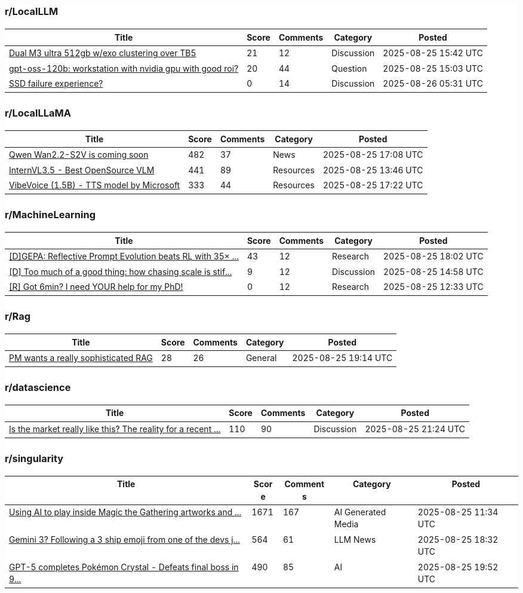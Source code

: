 
### r/LocalLLM

| Title | Score | Comments | Category | Posted |
|-------|-------|----------|----------|--------|
| [Dual M3 ultra 512gb w/exo clustering over TB5](https://www.reddit.com/comments/1mztzvd) | 21 | 12 | Discussion | 2025-08-25 15:42 UTC |
| [gpt-oss-120b: workstation with nvidia gpu with good roi?](https://www.reddit.com/comments/1mzsxir) | 20 | 44 | Question | 2025-08-25 15:03 UTC |
| [SSD failure experience?](https://www.reddit.com/comments/1n0djfb) | 0 | 14 | Discussion | 2025-08-26 05:31 UTC |


### r/LocalLLaMA

| Title | Score | Comments | Category | Posted |
|-------|-------|----------|----------|--------|
| [Qwen Wan2.2-S2V is coming soon](https://www.reddit.com/comments/1mzwcs8) | 482 | 37 | News | 2025-08-25 17:08 UTC |
| [InternVL3.5 - Best OpenSource VLM](https://www.reddit.com/comments/1mzqy3z) | 441 | 89 | Resources | 2025-08-25 13:46 UTC |
| [VibeVoice (1.5B) - TTS model by Microsoft](https://www.reddit.com/comments/1mzwqj9) | 333 | 44 | Resources | 2025-08-25 17:22 UTC |


### r/MachineLearning

| Title | Score | Comments | Category | Posted |
|-------|-------|----------|----------|--------|
| [\[D\]GEPA: Reflective Prompt Evolution beats RL with 35× ...](https://www.reddit.com/comments/1mzxtzb) | 43 | 12 | Research | 2025-08-25 18:02 UTC |
| [\[D\] Too much of a good thing: how chasing scale is stif...](https://www.reddit.com/comments/1mzsrt2) | 9 | 12 | Discussion | 2025-08-25 14:58 UTC |
| [\[R\] Got 6min? I need YOUR help for my PhD!](https://www.reddit.com/comments/1mzp8au) | 0 | 12 | Research | 2025-08-25 12:33 UTC |


### r/Rag

| Title | Score | Comments | Category | Posted |
|-------|-------|----------|----------|--------|
| [PM wants a really sophisticated RAG](https://www.reddit.com/comments/1mzzqxv) | 28 | 26 | General | 2025-08-25 19:14 UTC |


### r/datascience

| Title | Score | Comments | Category | Posted |
|-------|-------|----------|----------|--------|
| [Is the market really like this? The reality for a recent ...](https://www.reddit.com/comments/1n035we) | 110 | 90 | Discussion | 2025-08-25 21:24 UTC |


### r/singularity

| Title | Score | Comments | Category | Posted |
|-------|-------|----------|----------|--------|
| [Using AI to play inside Magic the Gathering artworks and ...](https://www.reddit.com/comments/1mzo0ku) | 1671 | 167 | AI Generated Media  | 2025-08-25 11:34 UTC |
| [Gemini 3? Following a 3 ship emoji from one of the devs j...](https://www.reddit.com/comments/1mzymp5) | 564 | 61 | LLM News | 2025-08-25 18:32 UTC |
| [GPT-5 completes Pokémon Crystal - Defeats final boss in 9...](https://www.reddit.com/comments/1n00qgb) | 490 | 85 | AI | 2025-08-25 19:52 UTC |
